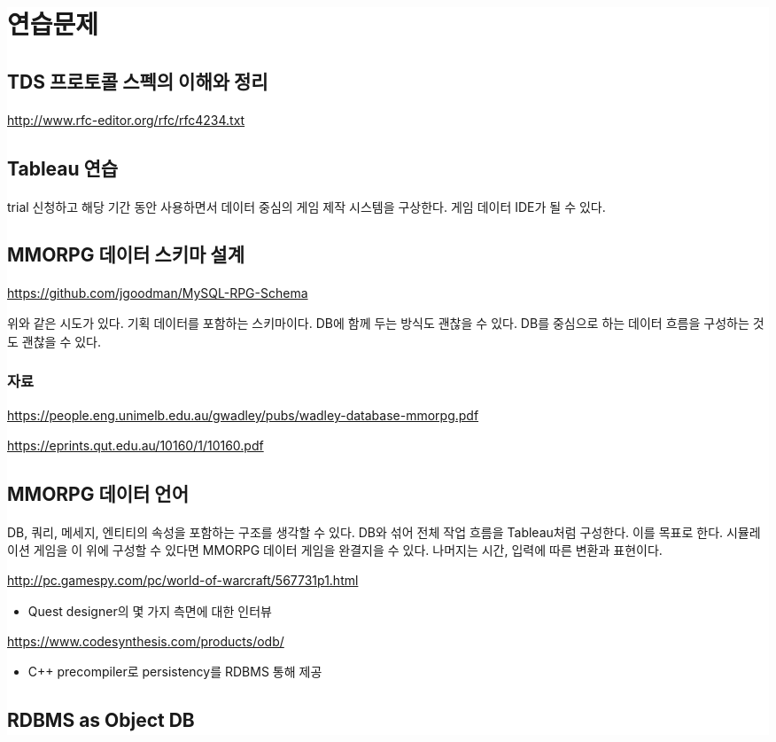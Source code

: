 







# 연습문제 



## TDS 프로토콜 스펙의 이해와 정리 

http://www.rfc-editor.org/rfc/rfc4234.txt



## Tableau 연습 

trial 신청하고 해당 기간 동안 사용하면서 데이터 중심의 게임 제작 시스템을 구상한다.  게임 데이터 IDE가 될 수 있다. 



## MMORPG 데이터 스키마 설계 

https://github.com/jgoodman/MySQL-RPG-Schema

위와 같은 시도가 있다. 기획 데이터를 포함하는 스키마이다. DB에 함께 두는 방식도 괜찮을 수 있다.  DB를 중심으로 하는 데이터 흐름을 구성하는 것도 괜찮을 수 있다. 



### 자료 

https://people.eng.unimelb.edu.au/gwadley/pubs/wadley-database-mmorpg.pdf

https://eprints.qut.edu.au/10160/1/10160.pdf



## MMORPG 데이터 언어 

DB, 쿼리, 메세지, 엔티티의 속성을 포함하는 구조를 생각할 수 있다. DB와 섞어 전체 작업 흐름을 Tableau처럼 구성한다. 이를 목표로 한다. 시뮬레이션 게임을 이 위에 구성할 수 있다면 MMORPG 데이터 게임을 완결지을 수 있다. 나머지는 시간, 입력에 따른 변환과 표현이다. 

http://pc.gamespy.com/pc/world-of-warcraft/567731p1.html

- Quest designer의 몇 가지 측면에 대한 인터뷰



https://www.codesynthesis.com/products/odb/

- C++ precompiler로 persistency를 RDBMS 통해 제공 



## RDBMS as Object DB




